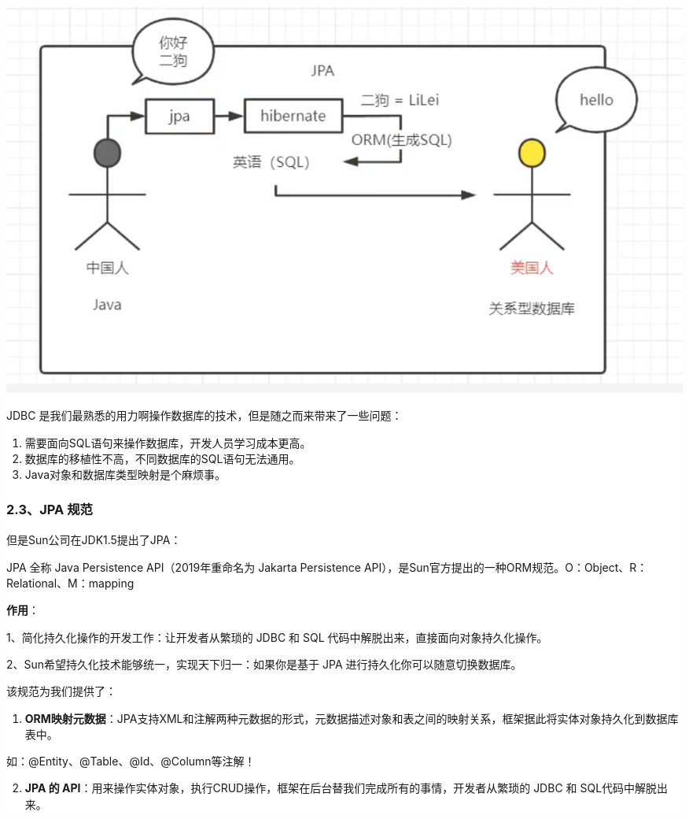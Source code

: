 ![img](./images/29c234ef3404da534d4abfc0976a60d9.png)

JDBC 是我们最熟悉的用力啊操作数据库的技术，但是随之而来带来了一些问题：

1. 需要面向SQL语句来操作数据库，开发人员学习成本更高。
2. 数据库的移植性不高，不同数据库的SQL语句无法通用。
3. Java对象和数据库类型映射是个麻烦事。



### 2.3、JPA 规范

但是Sun公司在JDK1.5提出了JPA：

JPA 全称 Java Persistence API（2019年重命名为 Jakarta Persistence API），是Sun官方提出的一种ORM规范。O：Object、R：Relational、M：mapping

**作用**：

1、简化持久化操作的开发工作：让开发者从繁琐的 JDBC 和 SQL 代码中解脱出来，直接面向对象持久化操作。

2、Sun希望持久化技术能够统一，实现天下归一：如果你是基于 JPA 进行持久化你可以随意切换数据库。



该规范为我们提供了：

1. **ORM映射元数据**：JPA支持XML和注解两种元数据的形式，元数据描述对象和表之间的映射关系，框架据此将实体对象持久化到数据库表中。

如：@Entity、@Table、@Id、@Column等注解！

2. **JPA 的 API**：用来操作实体对象，执行CRUD操作，框架在后台替我们完成所有的事情，开发者从繁琐的 JDBC 和 SQL代码中解脱出来。
